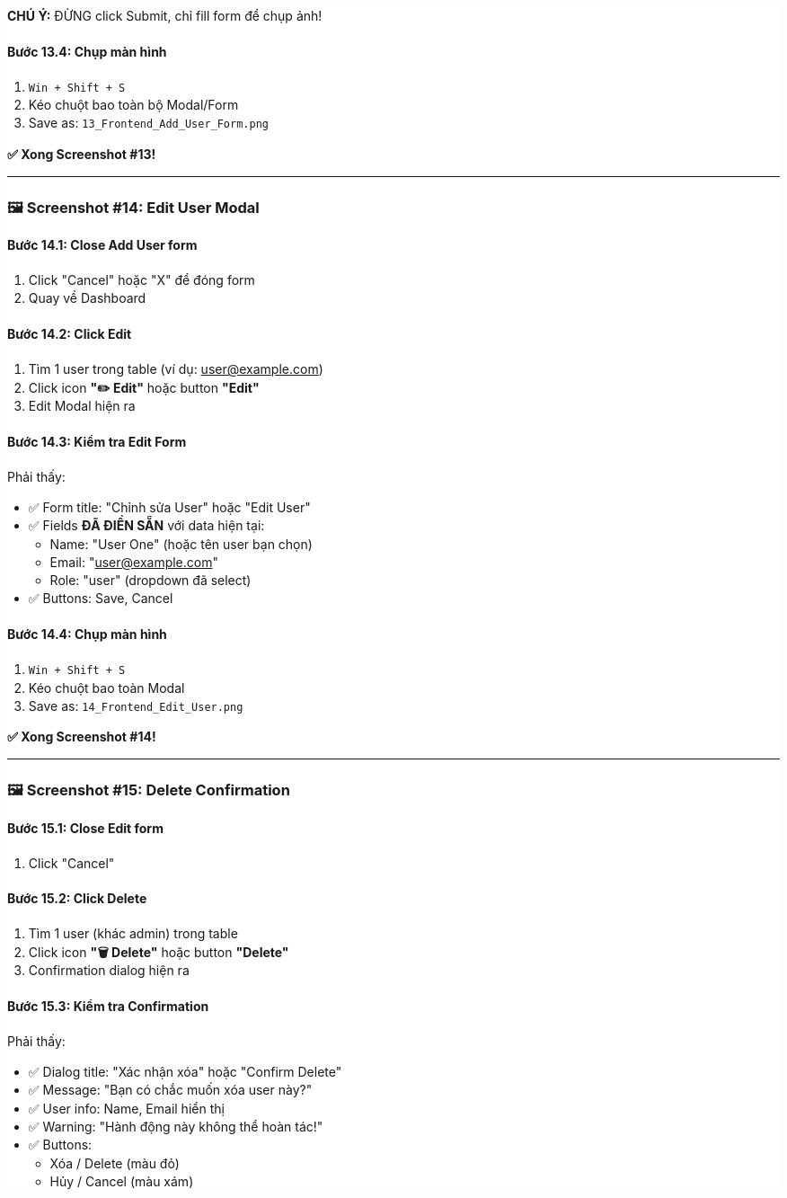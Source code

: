 **CHÚ Ý:** ĐỪNG click Submit, chỉ fill form để chụp ảnh!

#### **Bước 13.4: Chụp màn hình**
1. `Win + Shift + S`
2. Kéo chuột bao toàn bộ Modal/Form
3. Save as: `13_Frontend_Add_User_Form.png`

**✅ Xong Screenshot #13!**

---

### 🖼️ **Screenshot #14: Edit User Modal**

#### **Bước 14.1: Close Add User form**
1. Click "Cancel" hoặc "X" để đóng form
2. Quay về Dashboard

#### **Bước 14.2: Click Edit**
1. Tìm 1 user trong table (ví dụ: user@example.com)
2. Click icon **"✏️ Edit"** hoặc button **"Edit"**
3. Edit Modal hiện ra

#### **Bước 14.3: Kiểm tra Edit Form**
Phải thấy:
- ✅ Form title: "Chỉnh sửa User" hoặc "Edit User"
- ✅ Fields **ĐÃ ĐIỀN SẴN** với data hiện tại:
  - Name: "User One" (hoặc tên user bạn chọn)
  - Email: "user@example.com"
  - Role: "user" (dropdown đã select)
- ✅ Buttons: Save, Cancel

#### **Bước 14.4: Chụp màn hình**
1. `Win + Shift + S`
2. Kéo chuột bao toàn Modal
3. Save as: `14_Frontend_Edit_User.png`

**✅ Xong Screenshot #14!**

---

### 🖼️ **Screenshot #15: Delete Confirmation**

#### **Bước 15.1: Close Edit form**
1. Click "Cancel"

#### **Bước 15.2: Click Delete**
1. Tìm 1 user (khác admin) trong table
2. Click icon **"🗑️ Delete"** hoặc button **"Delete"**
3. Confirmation dialog hiện ra

#### **Bước 15.3: Kiểm tra Confirmation**
Phải thấy:
- ✅ Dialog title: "Xác nhận xóa" hoặc "Confirm Delete"
- ✅ Message: "Bạn có chắc muốn xóa user này?"
- ✅ User info: Name, Email hiển thị
- ✅ Warning: "Hành động này không thể hoàn tác!"
- ✅ Buttons:
  - Xóa / Delete (màu đỏ)
  - Hủy / Cancel (màu xám)
